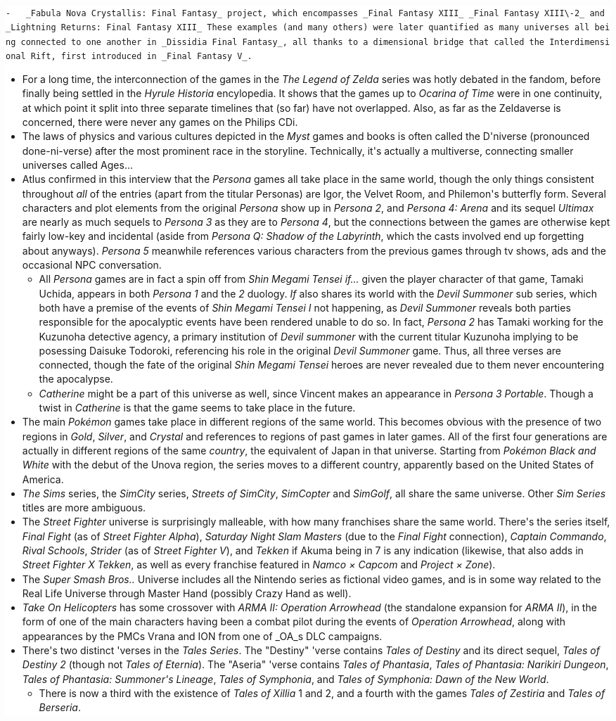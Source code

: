     -   _Fabula Nova Crystallis: Final Fantasy_ project, which encompasses _Final Fantasy XIII_ _Final Fantasy XIII\-2_ and _Lightning Returns: Final Fantasy XIII_ These examples (and many others) were later quantified as many universes all being connected to one another in _Dissidia Final Fantasy_, all thanks to a dimensional bridge that called the Interdimensional Rift, first introduced in _Final Fantasy V_.
-   For a long time, the interconnection of the games in the _The Legend of Zelda_ series was hotly debated in the fandom, before finally being settled in the _Hyrule Historia_ encylopedia. It shows that the games up to _Ocarina of Time_ were in one continuity, at which point it split into three separate timelines that (so far) have not overlapped. Also, as far as the Zeldaverse is concerned, there were never any games on the Philips CDi.
-   The laws of physics and various cultures depicted in the _Myst_ games and books is often called the D'niverse (pronounced done-ni-verse) after the most prominent race in the storyline. Technically, it's actually a multiverse, connecting smaller universes called Ages...
-   Atlus confirmed in this interview that the _Persona_ games all take place in the same world, though the only things consistent throughout _all_ of the entries (apart from the titular Personas) are Igor, the Velvet Room, and Philemon's butterfly form. Several characters and plot elements from the original _Persona_ show up in _Persona 2_, and _Persona 4: Arena_ and its sequel _Ultimax_ are nearly as much sequels to _Persona 3_ as they are to _Persona 4_, but the connections between the games are otherwise kept fairly low-key and incidental (aside from _Persona Q: Shadow of the Labyrinth_, which the casts involved end up forgetting about anyways). _Persona 5_ meanwhile references various characters from the previous games through tv shows, ads and the occasional NPC conversation.
    -   All _Persona_ games are in fact a spin off from _Shin Megami Tensei if..._ given the player character of that game, Tamaki Uchida, appears in both _Persona 1_ and the _2_ duology. _If_ also shares its world with the _Devil Summoner_ sub series, which both have a premise of the events of _Shin Megami Tensei I_ not happening, as _Devil Summoner_ reveals both parties responsible for the apocalyptic events have been rendered unable to do so. In fact, _Persona 2_ has Tamaki working for the Kuzunoha detective agency, a primary institution of _Devil summoner_ with the current titular Kuzunoha implying to be posessing Daisuke Todoroki, referencing his role in the original _Devil Summoner_ game. Thus, all three verses are connected, though the fate of the original _Shin Megami Tensei_ heroes are never revealed due to them never encountering the apocalypse.
    -   _Catherine_ might be a part of this universe as well, since Vincent makes an appearance in _Persona 3 Portable_. Though a twist in _Catherine_ is that the game seems to take place in the future.
-   The main _Pokémon_ games take place in different regions of the same world. This becomes obvious with the presence of two regions in _Gold_, _Silver_, and _Crystal_ and references to regions of past games in later games. All of the first four generations are actually in different regions of the same _country_, the equivalent of Japan in that universe. Starting from _Pokémon Black and White_ with the debut of the Unova region, the series moves to a different country, apparently based on the United States of America.
-   _The Sims_ series, the _SimCity_ series, _Streets of SimCity_, _SimCopter_ and _SimGolf_, all share the same universe. Other _Sim Series_ titles are more ambiguous.
-   The _Street Fighter_ universe is surprisingly malleable, with how many franchises share the same world. There's the series itself, _Final Fight_ (as of _Street Fighter Alpha_), _Saturday Night Slam Masters_ (due to the _Final Fight_ connection), _Captain Commando_, _Rival Schools_, _Strider_ (as of _Street Fighter V_), and _Tekken_ if Akuma being in 7 is any indication (likewise, that also adds in _Street Fighter X Tekken_, as well as every franchise featured in _Namco × Capcom_ and _Project × Zone_).
-   The _Super Smash Bros.._ Universe includes all the Nintendo series as fictional video games, and is in some way related to the Real Life Universe through Master Hand (possibly Crazy Hand as well).
-   _Take On Helicopters_ has some crossover with _ARMA II: Operation Arrowhead_ (the standalone expansion for _ARMA II_), in the form of one of the main characters having been a combat pilot during the events of _Operation Arrowhead_, along with appearances by the PMCs Vrana and ION from one of _OA_s DLC campaigns.
-   There's two distinct 'verses in the _Tales Series_. The "Destiny" 'verse contains _Tales of Destiny_ and its direct sequel, _Tales of Destiny 2_ (though not _Tales of Eternia_). The "Aseria" 'verse contains _Tales of Phantasia_, _Tales of Phantasia: Narikiri Dungeon_, _Tales of Phantasia: Summoner's Lineage_, _Tales of Symphonia_, and _Tales of Symphonia: Dawn of the New World_.
    -   There is now a third with the existence of _Tales of Xillia_ 1 and 2, and a fourth with the games _Tales of Zestiria_ and _Tales of Berseria_.
